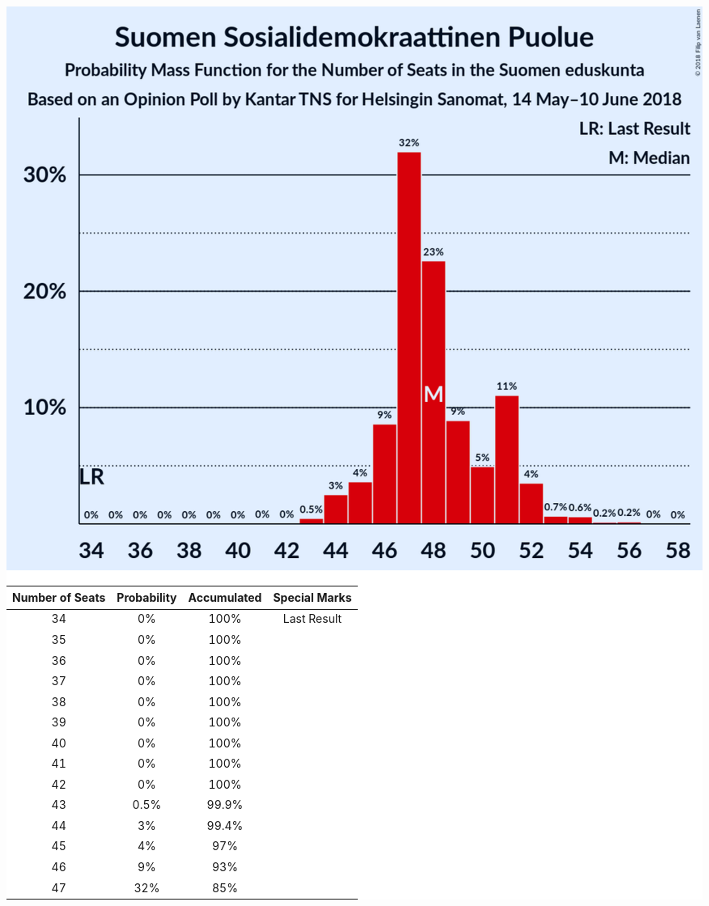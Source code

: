 ![Graph with seats probability mass function not yet produced](2018-06-10-KantarTNS-seats-pmf-suomensosialidemokraattinenpuolue.png "Seats Probability Mass Function")

| Number of Seats | Probability | Accumulated | Special Marks |
|:---------------:|:-----------:|:-----------:|:-------------:|
| 34 | 0% | 100% | Last Result |
| 35 | 0% | 100% |  |
| 36 | 0% | 100% |  |
| 37 | 0% | 100% |  |
| 38 | 0% | 100% |  |
| 39 | 0% | 100% |  |
| 40 | 0% | 100% |  |
| 41 | 0% | 100% |  |
| 42 | 0% | 100% |  |
| 43 | 0.5% | 99.9% |  |
| 44 | 3% | 99.4% |  |
| 45 | 4% | 97% |  |
| 46 | 9% | 93% |  |
| 47 | 32% | 85% |  |